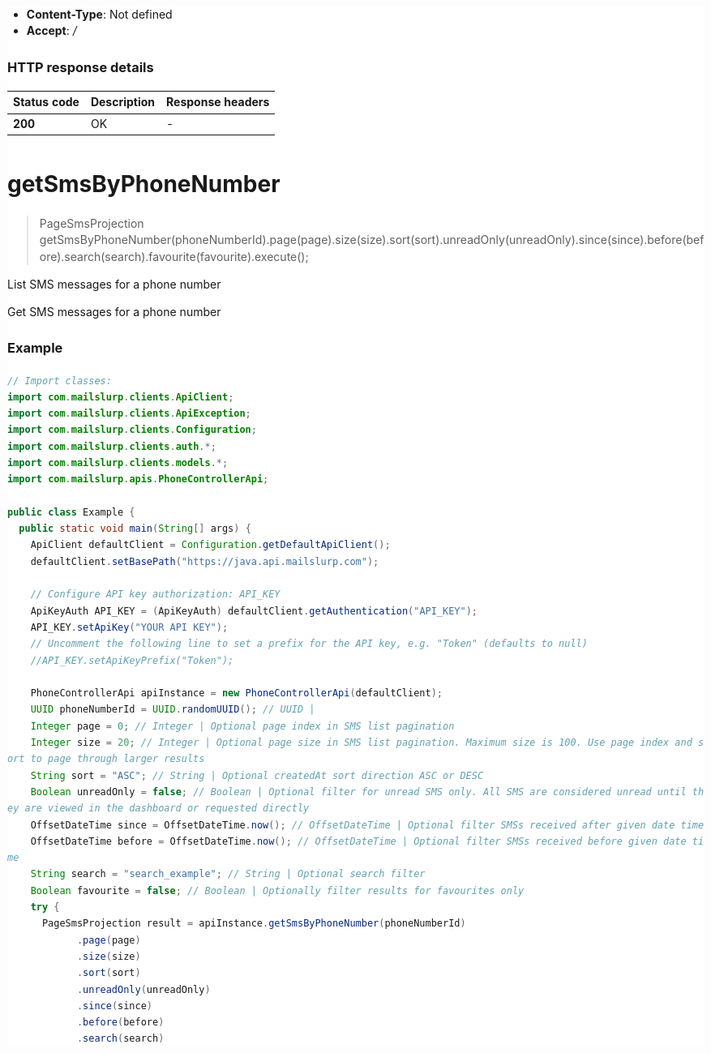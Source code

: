  - **Content-Type**: Not defined
 - **Accept**: */*

### HTTP response details
| Status code | Description | Response headers |
|-------------|-------------|------------------|
| **200** | OK |  -  |

<a id="getSmsByPhoneNumber"></a>
# **getSmsByPhoneNumber**
> PageSmsProjection getSmsByPhoneNumber(phoneNumberId).page(page).size(size).sort(sort).unreadOnly(unreadOnly).since(since).before(before).search(search).favourite(favourite).execute();

List SMS messages for a phone number

Get SMS messages for a phone number

### Example
```java
// Import classes:
import com.mailslurp.clients.ApiClient;
import com.mailslurp.clients.ApiException;
import com.mailslurp.clients.Configuration;
import com.mailslurp.clients.auth.*;
import com.mailslurp.clients.models.*;
import com.mailslurp.apis.PhoneControllerApi;

public class Example {
  public static void main(String[] args) {
    ApiClient defaultClient = Configuration.getDefaultApiClient();
    defaultClient.setBasePath("https://java.api.mailslurp.com");
    
    // Configure API key authorization: API_KEY
    ApiKeyAuth API_KEY = (ApiKeyAuth) defaultClient.getAuthentication("API_KEY");
    API_KEY.setApiKey("YOUR API KEY");
    // Uncomment the following line to set a prefix for the API key, e.g. "Token" (defaults to null)
    //API_KEY.setApiKeyPrefix("Token");

    PhoneControllerApi apiInstance = new PhoneControllerApi(defaultClient);
    UUID phoneNumberId = UUID.randomUUID(); // UUID | 
    Integer page = 0; // Integer | Optional page index in SMS list pagination
    Integer size = 20; // Integer | Optional page size in SMS list pagination. Maximum size is 100. Use page index and sort to page through larger results
    String sort = "ASC"; // String | Optional createdAt sort direction ASC or DESC
    Boolean unreadOnly = false; // Boolean | Optional filter for unread SMS only. All SMS are considered unread until they are viewed in the dashboard or requested directly
    OffsetDateTime since = OffsetDateTime.now(); // OffsetDateTime | Optional filter SMSs received after given date time
    OffsetDateTime before = OffsetDateTime.now(); // OffsetDateTime | Optional filter SMSs received before given date time
    String search = "search_example"; // String | Optional search filter
    Boolean favourite = false; // Boolean | Optionally filter results for favourites only
    try {
      PageSmsProjection result = apiInstance.getSmsByPhoneNumber(phoneNumberId)
            .page(page)
            .size(size)
            .sort(sort)
            .unreadOnly(unreadOnly)
            .since(since)
            .before(before)
            .search(search)
```